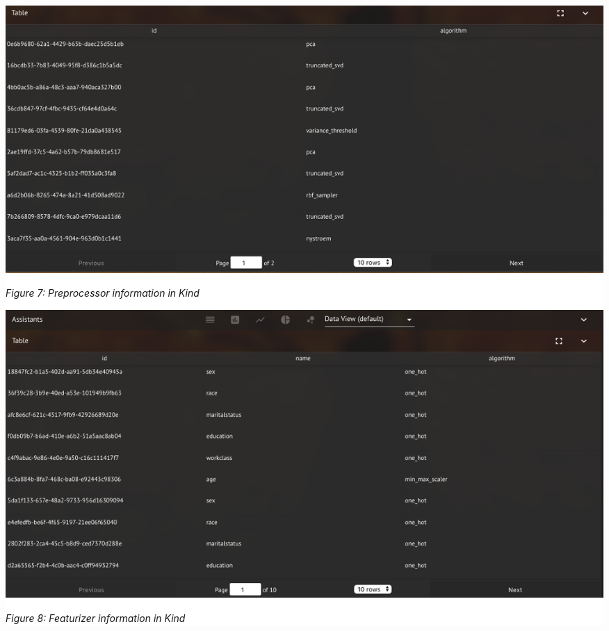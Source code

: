 
<p><p><img src="preprocessor.png" alt="Preprocessor", style="height: 100%; width: 100%; align: center"/>
</p>
<em>Figure 7: Preprocessor information in Kind</em>
</p>

<p><p><img src="featurizer.png" alt="Featurizer", style="height: 100%; width: 100%; align: center"/>
</p>
<em>Figure 8: Featurizer information in Kind</em>
</p>
